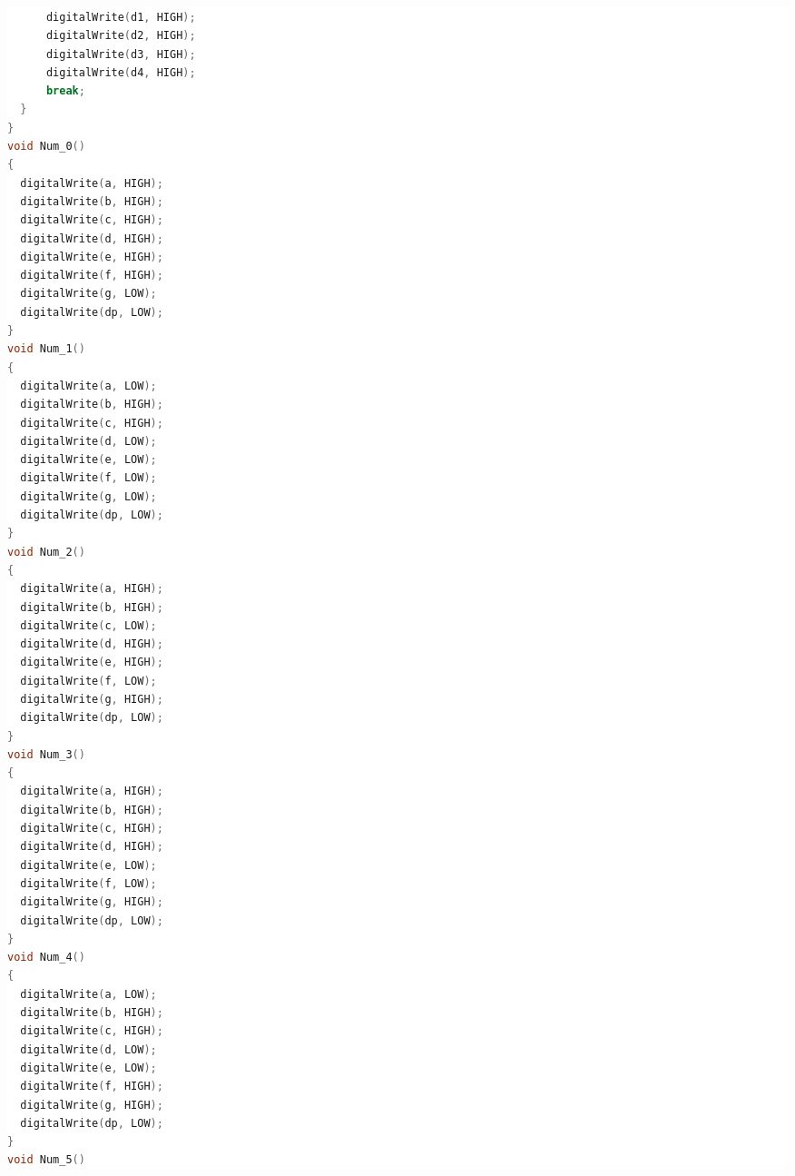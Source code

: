 ```c
      digitalWrite(d1, HIGH);
      digitalWrite(d2, HIGH);
      digitalWrite(d3, HIGH);
      digitalWrite(d4, HIGH);
      break;
  }
}
void Num_0()
{
  digitalWrite(a, HIGH);
  digitalWrite(b, HIGH);
  digitalWrite(c, HIGH);
  digitalWrite(d, HIGH);
  digitalWrite(e, HIGH);
  digitalWrite(f, HIGH);
  digitalWrite(g, LOW);
  digitalWrite(dp, LOW);
}
void Num_1()
{
  digitalWrite(a, LOW);
  digitalWrite(b, HIGH);
  digitalWrite(c, HIGH);
  digitalWrite(d, LOW);
  digitalWrite(e, LOW);
  digitalWrite(f, LOW);
  digitalWrite(g, LOW);
  digitalWrite(dp, LOW);
}
void Num_2()
{
  digitalWrite(a, HIGH);
  digitalWrite(b, HIGH);
  digitalWrite(c, LOW);
  digitalWrite(d, HIGH);
  digitalWrite(e, HIGH);
  digitalWrite(f, LOW);
  digitalWrite(g, HIGH);
  digitalWrite(dp, LOW);
}
void Num_3()
{
  digitalWrite(a, HIGH);
  digitalWrite(b, HIGH);
  digitalWrite(c, HIGH);
  digitalWrite(d, HIGH);
  digitalWrite(e, LOW);
  digitalWrite(f, LOW);
  digitalWrite(g, HIGH);
  digitalWrite(dp, LOW);
}
void Num_4()
{
  digitalWrite(a, LOW);
  digitalWrite(b, HIGH);
  digitalWrite(c, HIGH);
  digitalWrite(d, LOW);
  digitalWrite(e, LOW);
  digitalWrite(f, HIGH);
  digitalWrite(g, HIGH);
  digitalWrite(dp, LOW);
}
void Num_5()
```